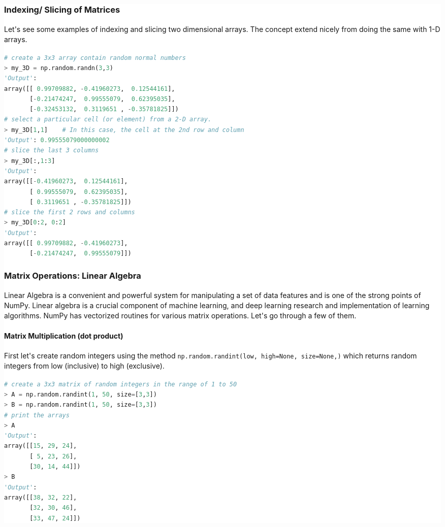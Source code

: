 <a name='mat_slicing'></a>

### Indexing/ Slicing of Matrices
Let's see some examples of indexing and slicing two dimensional arrays. The concept extend nicely from doing the same with 1-D arrays.
```python
# create a 3x3 array contain random normal numbers
> my_3D = np.random.randn(3,3)
'Output': 
array([[ 0.99709882, -0.41960273,  0.12544161],
       [-0.21474247,  0.99555079,  0.62395035],
       [-0.32453132,  0.3119651 , -0.35781825]])
# select a particular cell (or element) from a 2-D array.
> my_3D[1,1]    # In this case, the cell at the 2nd row and column
'Output': 0.99555079000000002
# slice the last 3 columns
> my_3D[:,1:3]
'Output': 
array([[-0.41960273,  0.12544161],
       [ 0.99555079,  0.62395035],
       [ 0.3119651 , -0.35781825]])
# slice the first 2 rows and columns
> my_3D[0:2, 0:2]
'Output': 
array([[ 0.99709882, -0.41960273],
       [-0.21474247,  0.99555079]])
```

<a name='mat_operations'></a>

### Matrix Operations: Linear Algebra
Linear Algebra is a convenient and powerful system for manipulating a set of data features and is one of the strong points of NumPy. Linear algebra is a crucial component of machine learning, and deep learning research and implementation of learning algorithms. NumPy has vectorized routines for various matrix operations. Let's go through a few of them.

<a name='mat_multip'></a>

#### Matrix Multiplication (dot product)
First let's create random integers using the method `np.random.randint(low, high=None, size=None,)` which returns random integers from low (inclusive) to high (exclusive).
```python
# create a 3x3 matrix of random integers in the range of 1 to 50
> A = np.random.randint(1, 50, size=[3,3])
> B = np.random.randint(1, 50, size=[3,3])
# print the arrays
> A
'Output': 
array([[15, 29, 24],
       [ 5, 23, 26],
       [30, 14, 44]])
> B
'Output': 
array([[38, 32, 22],
       [32, 30, 46],
       [33, 47, 24]])
```
